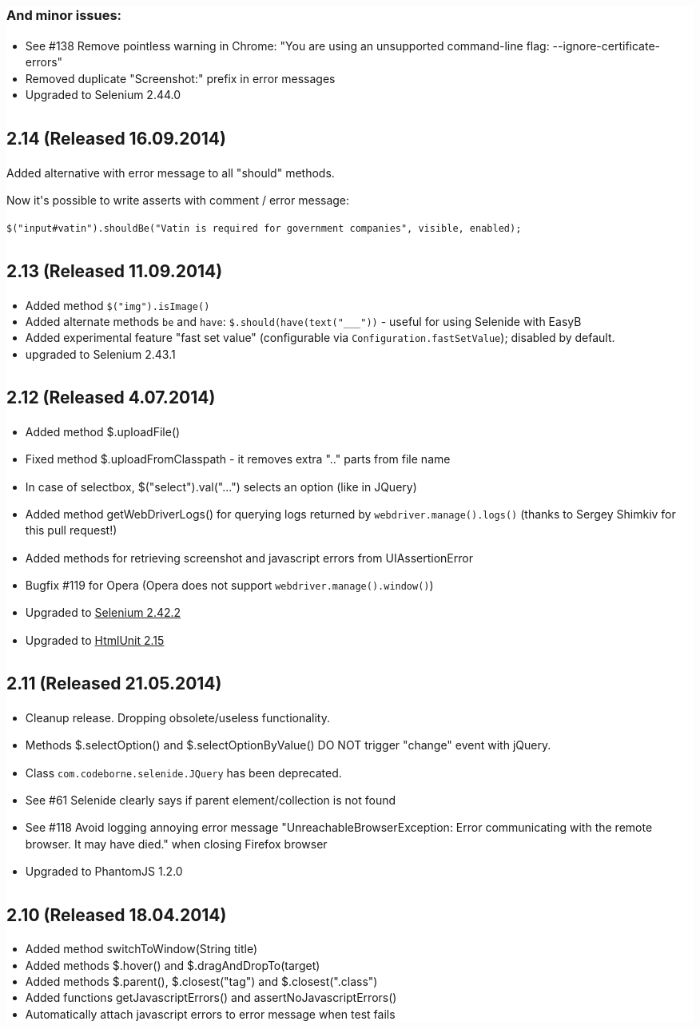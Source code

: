 ### And minor issues:

* See #138 Remove pointless warning in Chrome: "You are using an unsupported command-line flag: --ignore-certificate-errors"
* Removed duplicate "Screenshot:" prefix in error messages
* Upgraded to Selenium 2.44.0

## 2.14 (Released 16.09.2014)

Added alternative with error message to all "should" methods.

Now it's possible to write asserts with comment / error message:

    $("input#vatin").shouldBe("Vatin is required for government companies", visible, enabled);

## 2.13 (Released 11.09.2014)

* Added method `$("img").isImage()`
* Added alternate methods `be` and `have`: `$.should(have(text("___"))` - useful for using Selenide with EasyB
* Added experimental feature "fast set value" (configurable via `Configuration.fastSetValue`); disabled by default.
* upgraded to Selenium 2.43.1

## 2.12 (Released 4.07.2014)

* Added method $.uploadFile()
* Fixed method $.uploadFromClasspath - it removes extra ".." parts from file name
* In case of selectbox, $("select").val("...") selects an option (like in JQuery)
* Added method getWebDriverLogs() for querying logs returned by `webdriver.manage().logs()` (thanks to Sergey Shimkiv for this pull request!)
* Added methods for retrieving screenshot and javascript errors from UIAssertionError

* Bugfix #119 for Opera (Opera does not support `webdriver.manage().window()`)
* Upgraded to [Selenium 2.42.2](http://selenium.googlecode.com/git/java/CHANGELOG)
* Upgraded to [HtmlUnit 2.15](http://htmlunit.sourceforge.net/changes-report.html#a2.15)

## 2.11 (Released 21.05.2014)

* Cleanup release. Dropping obsolete/useless functionality.
* Methods $.selectOption() and $.selectOptionByValue() DO NOT trigger "change" event with jQuery.
* Class `com.codeborne.selenide.JQuery` has been deprecated.

* See #61 Selenide clearly says if parent element/collection is not found
* See #118 Avoid logging annoying error message "UnreachableBrowserException: Error communicating with the remote browser. It may have died." when closing Firefox browser
* Upgraded to PhantomJS 1.2.0

## 2.10 (Released 18.04.2014)

* Added method switchToWindow(String title)
* Added methods $.hover() and $.dragAndDropTo(target)
* Added methods $.parent(), $.closest("tag") and $.closest(".class")
* Added functions getJavascriptErrors() and assertNoJavascriptErrors()
* Automatically attach javascript errors to error message when test fails
